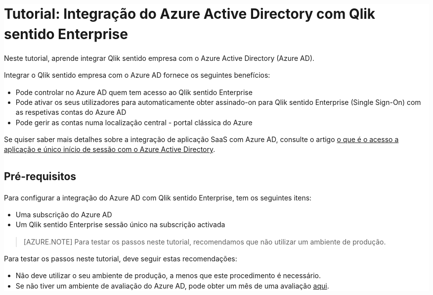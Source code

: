 <properties
    pageTitle="Tutorial: Integração do Azure Active Directory com Qlik sentido Enterprise | Microsoft Azure"
    description="Saiba como configurar o serviço single sign-on entre o Azure Active Directory e Qlik sentido Enterprise."
    services="active-directory"
    documentationCenter=""
    authors="jeevansd"
    manager="femila"
    editor=""/>

<tags
    ms.service="active-directory"
    ms.workload="identity"
    ms.tgt_pltfrm="na"
    ms.devlang="na"
    ms.topic="article"
    ms.date="08/31/2016"
    ms.author="jeedes"/>


# <a name="tutorial-azure-active-directory-integration-with-qlik-sense-enterprise"></a>Tutorial: Integração do Azure Active Directory com Qlik sentido Enterprise

Neste tutorial, aprende integrar Qlik sentido empresa com o Azure Active Directory (Azure AD).

Integrar o Qlik sentido empresa com o Azure AD fornece os seguintes benefícios:

- Pode controlar no Azure AD quem tem acesso ao Qlik sentido Enterprise
- Pode ativar os seus utilizadores para automaticamente obter assinado-on para Qlik sentido Enterprise (Single Sign-On) com as respetivas contas do Azure AD
- Pode gerir as contas numa localização central - portal clássica do Azure

Se quiser saber mais detalhes sobre a integração de aplicação SaaS com Azure AD, consulte o artigo [o que é o acesso a aplicação e único início de sessão com o Azure Active Directory](active-directory-appssoaccess-whatis.md).

## <a name="prerequisites"></a>Pré-requisitos

Para configurar a integração do Azure AD com Qlik sentido Enterprise, tem os seguintes itens:

- Uma subscrição do Azure AD
- Um Qlik sentido Enterprise sessão único na subscrição activada


> [AZURE.NOTE] Para testar os passos neste tutorial, recomendamos que não utilizar um ambiente de produção.


Para testar os passos neste tutorial, deve seguir estas recomendações:

- Não deve utilizar o seu ambiente de produção, a menos que este procedimento é necessário.
- Se não tiver um ambiente de avaliação do Azure AD, pode obter um mês de uma avaliação [aqui](https://azure.microsoft.com/pricing/free-trial/).


[1]: ./media/active-directory-saas-qliksense-enterprise-tutorial/tutorial_general_01.png
[2]: ./media/active-directory-saas-qliksense-enterprise-tutorial/tutorial_general_02.png
[3]: ./media/active-directory-saas-qliksense-enterprise-tutorial/tutorial_general_03.png
[4]: ./media/active-directory-saas-qliksense-enterprise-tutorial/tutorial_general_04.png
[6]: ./media/active-directory-saas-qliksense-enterprise-tutorial/tutorial_general_05.png
[10]: ./media/active-directory-saas-qliksense-enterprise-tutorial/tutorial_general_06.png
[11]: ./media/active-directory-saas-qliksense-enterprise-tutorial/tutorial_general_07.png
[20]: ./media/active-directory-saas-qliksense-enterprise-tutorial/tutorial_general_100.png
[200]: ./media/active-directory-saas-qliksense-enterprise-tutorial/tutorial_general_200.png
[201]: ./media/active-directory-saas-qliksense-enterprise-tutorial/tutorial_general_201.png
[203]: ./media/active-directory-saas-qliksense-enterprise-tutorial/tutorial_general_203.png
[204]: ./media/active-directory-saas-qliksense-enterprise-tutorial/tutorial_general_204.png
[205]: ./media/active-directory-saas-qliksense-enterprise-tutorial/tutorial_general_205.png
[qs6]: ./media/active-directory-saas-qliksense-enterprise-tutorial/tutorial_qliksenseenterprise_06.png
[qs7]: ./media/active-directory-saas-qliksense-enterprise-tutorial/tutorial_qliksenseenterprise_07.png
[qs8]: ./media/active-directory-saas-qliksense-enterprise-tutorial/tutorial_qliksenseenterprise_08.png
[qs9]: ./media/active-directory-saas-qliksense-enterprise-tutorial/tutorial_qliksenseenterprise_09.png
[qs10]: ./media/active-directory-saas-qliksense-enterprise-tutorial/tutorial_qliksenseenterprise_10.png
[qs11]: ./media/active-directory-saas-qliksense-enterprise-tutorial/tutorial_qliksenseenterprise_11.png
[qs12]: ./media/active-directory-saas-qliksense-enterprise-tutorial/tutorial_qliksenseenterprise_12.png
[qs13]: ./media/active-directory-saas-qliksense-enterprise-tutorial/tutorial_qliksenseenterprise_13.png
[qs14]: ./media/active-directory-saas-qliksense-enterprise-tutorial/tutorial_qliksenseenterprise_14.png
[qs15]: ./media/active-directory-saas-qliksense-enterprise-tutorial/tutorial_qliksenseenterprise_15.png
[qs16]: ./media/active-directory-saas-qliksense-enterprise-tutorial/tutorial_qliksenseenterprise_16.png
[qs17]: ./media/active-directory-saas-qliksense-enterprise-tutorial/tutorial_qliksenseenterprise_17.png
[qs18]: ./media/active-directory-saas-qliksense-enterprise-tutorial/tutorial_qliksenseenterprise_18.png
[qs19]: ./media/active-directory-saas-qliksense-enterprise-tutorial/tutorial_qliksenseenterprise_19.png
[qs20]: ./media/active-directory-saas-qliksense-enterprise-tutorial/tutorial_qliksenseenterprise_20.png
[qs21]: ./media/active-directory-saas-qliksense-enterprise-tutorial/tutorial_qliksenseenterprise_21.png
[qs22]: ./media/active-directory-saas-qliksense-enterprise-tutorial/tutorial_qliksenseenterprise_22.png
[qs23]: ./media/active-directory-saas-qliksense-enterprise-tutorial/tutorial_qliksenseenterprise_23.png
[qs24]: ./media/active-directory-saas-qliksense-enterprise-tutorial/tutorial_qliksenseenterprise_24.png
[qs25]: ./media/active-directory-saas-qliksense-enterprise-tutorial/tutorial_qliksenseenterprise_25.png
[qs26]: ./media/active-directory-saas-qliksense-enterprise-tutorial/tutorial_qliksenseenterprise_26.png
[qs51]: ./media/active-directory-saas-qliksense-enterprise-tutorial/tutorial_qliksenseenterprise_51.png
[qs52]: ./media/active-directory-saas-qliksense-enterprise-tutorial/tutorial_qliksenseenterprise_52.png
[qs53]: ./media/active-directory-saas-qliksense-enterprise-tutorial/tutorial_qliksenseenterprise_53.png